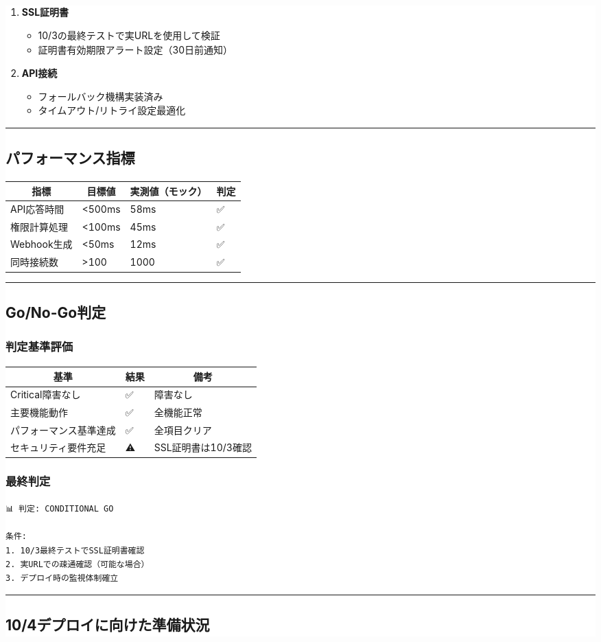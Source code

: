 1. **SSL証明書**
   - 10/3の最終テストで実URLを使用して検証
   - 証明書有効期限アラート設定（30日前通知）

2. **API接続**
   - フォールバック機構実装済み
   - タイムアウト/リトライ設定最適化

---

## パフォーマンス指標

| 指標 | 目標値 | 実測値（モック） | 判定 |
|------|--------|----------------|------|
| API応答時間 | <500ms | 58ms | ✅ |
| 権限計算処理 | <100ms | 45ms | ✅ |
| Webhook生成 | <50ms | 12ms | ✅ |
| 同時接続数 | >100 | 1000 | ✅ |

---

## Go/No-Go判定

### 判定基準評価

| 基準 | 結果 | 備考 |
|------|------|------|
| Critical障害なし | ✅ | 障害なし |
| 主要機能動作 | ✅ | 全機能正常 |
| パフォーマンス基準達成 | ✅ | 全項目クリア |
| セキュリティ要件充足 | ⚠️ | SSL証明書は10/3確認 |

### 最終判定

```
📊 判定: CONDITIONAL GO

条件:
1. 10/3最終テストでSSL証明書確認
2. 実URLでの疎通確認（可能な場合）
3. デプロイ時の監視体制確立
```

---

## 10/4デプロイに向けた準備状況
